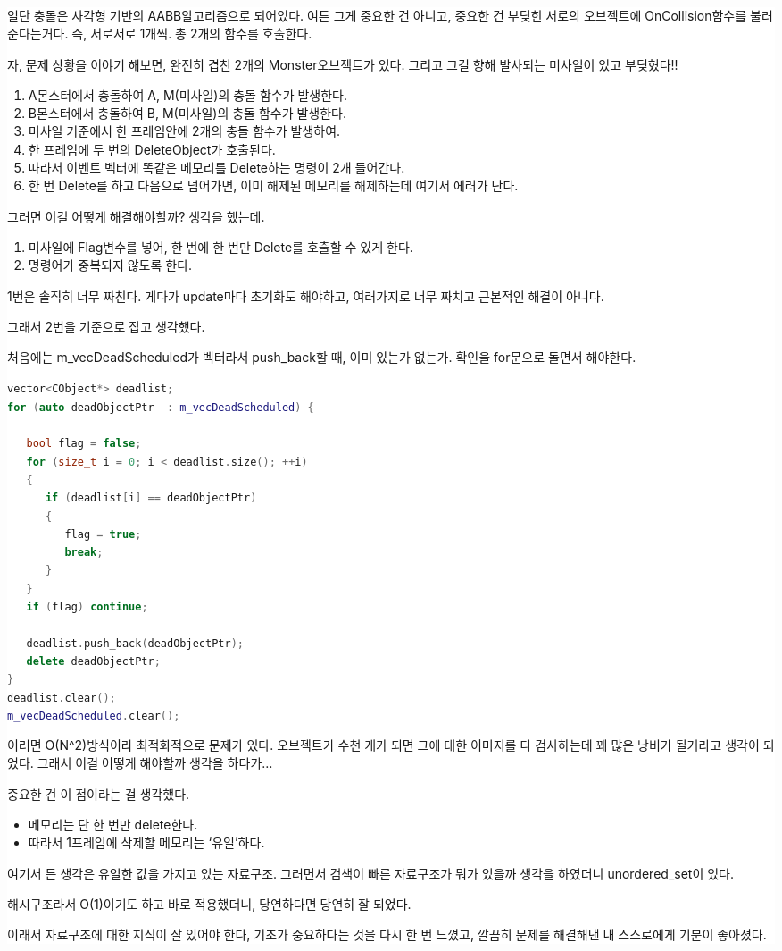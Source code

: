 일단 충돌은 사각형 기반의 AABB알고리즘으로 되어있다. 여튼 그게 중요한 건 아니고, 중요한 건 부딪힌 서로의 오브젝트에 OnCollision함수를 불러준다는거다. 즉, 서로서로 1개씩. 총 2개의 함수를 호출한다.

자, 문제 상황을 이야기 해보면, 완전히 겹친 2개의 Monster오브젝트가 있다. 그리고 그걸 향해 발사되는 미사일이 있고 부딪혔다!!

1. A몬스터에서 충돌하여 A, M(미사일)의 충돌 함수가 발생한다.
2. B몬스터에서 충돌하여 B, M(미사일)의 충돌 함수가 발생한다. 
3. 미사일 기준에서 한 프레임안에 2개의 충돌 함수가 발생하여.
4. 한 프레임에 두 번의 DeleteObject가 호출된다. 
5. 따라서 이벤트 벡터에 똑같은 메모리를 Delete하는 명령이 2개 들어간다.
6. 한 번 Delete를 하고 다음으로 넘어가면, 이미 해제된 메모리를 해제하는데 여기서 에러가 난다. 

그러면 이걸 어떻게 해결해야할까? 생각을 했는데. 

1. 미사일에 Flag변수를 넣어, 한 번에 한 번만 Delete를 호출할 수 있게 한다.
2. 명령어가 중복되지 않도록 한다. 

1번은 솔직히 너무 짜친다. 게다가 update마다 초기화도 해야하고, 여러가지로 너무 짜치고 근본적인 해결이 아니다. 

그래서 2번을 기준으로 잡고 생각했다. 

처음에는 m_vecDeadScheduled가 벡터라서 push_back할 때, 이미 있는가 없는가. 확인을 for문으로 돌면서 해야한다. 

```cpp
vector<CObject*> deadlist;
for (auto deadObjectPtr  : m_vecDeadScheduled) {

   bool flag = false;
   for (size_t i = 0; i < deadlist.size(); ++i)
   {
      if (deadlist[i] == deadObjectPtr)
      {
         flag = true;
         break;
      }
   }
   if (flag) continue;

   deadlist.push_back(deadObjectPtr);
   delete deadObjectPtr;
}
deadlist.clear();
m_vecDeadScheduled.clear();
```

이러면 O(N^2)방식이라 최적화적으로 문제가 있다. 오브젝트가 수천 개가 되면 그에 대한 이미지를 다 검사하는데 꽤 많은 낭비가 될거라고 생각이 되었다. 그래서 이걸 어떻게 해야할까 생각을 하다가…

중요한 건 이 점이라는 걸 생각했다.

- 메모리는 단 한 번만 delete한다.
- 따라서 1프레임에 삭제할 메모리는 ‘유일’하다.

여기서 든 생각은 유일한 값을 가지고 있는 자료구조. 그러면서 검색이 빠른 자료구조가 뭐가 있을까 생각을 하였더니 unordered_set이 있다. 

해시구조라서 O(1)이기도 하고 바로 적용했더니, 당연하다면 당연히 잘 되었다.

이래서 자료구조에 대한 지식이 잘 있어야 한다, 기초가 중요하다는 것을 다시 한 번 느꼈고, 깔끔히 문제를 해결해낸 내 스스로에게 기분이 좋아졌다.